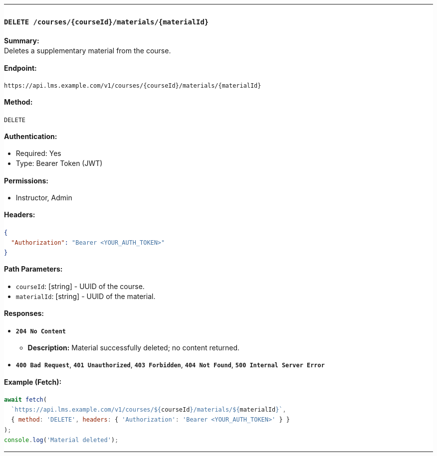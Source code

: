 
---

### `DELETE /courses/{courseId}/materials/{materialId}`

**Summary:**  
Deletes a supplementary material from the course.

**Endpoint:**
```
https://api.lms.example.com/v1/courses/{courseId}/materials/{materialId}
```

**Method:**
```
DELETE
```

**Authentication:**
- Required: Yes  
- Type: Bearer Token (JWT)

**Permissions:**
- Instructor, Admin

**Headers:**
```json
{
  "Authorization": "Bearer <YOUR_AUTH_TOKEN>"
}
```

**Path Parameters:**
- `courseId`: [string] - UUID of the course.
- `materialId`: [string] - UUID of the material.

**Responses:**

- **`204 No Content`**  
  - **Description:** Material successfully deleted; no content returned.

- **`400 Bad Request`**, **`401 Unauthorized`**, **`403 Forbidden`**, **`404 Not Found`**, **`500 Internal Server Error`**

**Example (Fetch):**
```javascript
await fetch(
  `https://api.lms.example.com/v1/courses/${courseId}/materials/${materialId}`,
  { method: 'DELETE', headers: { 'Authorization': 'Bearer <YOUR_AUTH_TOKEN>' } }
);
console.log('Material deleted');
```

---